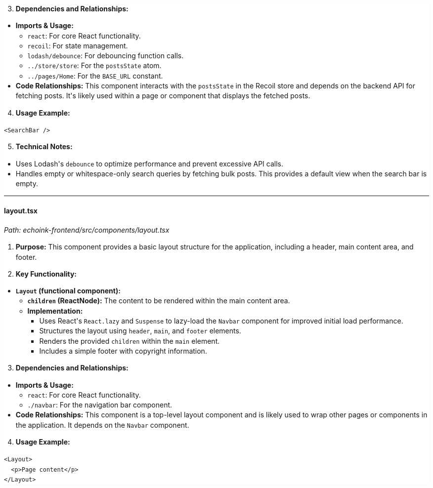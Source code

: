 3. **Dependencies and Relationships:**

- **Imports & Usage:**
    - `react`: For core React functionality.
    - `recoil`: For state management.
    - `lodash/debounce`: For debouncing function calls.
    - `../store/store`: For the `postsState` atom.
    - `../pages/Home`: For the `BASE_URL` constant.
- **Code Relationships:** This component interacts with the `postsState` in the Recoil store and depends on the backend API for fetching posts. It's likely used within a page or component that displays the fetched posts.

4. **Usage Example:**

```tsx
<SearchBar />
```

5. **Technical Notes:**

- Uses Lodash's `debounce` to optimize performance and prevent excessive API calls.
- Handles empty or whitespace-only search queries by fetching bulk posts.  This provides a default view when the search bar is empty.

---

<a id='echoink-frontend-src-components-layout-tsx'></a>

#### layout.tsx

*Path: echoink-frontend/src/components/layout.tsx*

1. **Purpose:** This component provides a basic layout structure for the application, including a header, main content area, and footer.

2. **Key Functionality:**

- **`Layout` (functional component):**
    - **`children` (ReactNode):** The content to be rendered within the main content area.
    - **Implementation:**
        - Uses React's `React.lazy` and `Suspense` to lazy-load the `Navbar` component for improved initial load performance.
        - Structures the layout using `header`, `main`, and `footer` elements.
        - Renders the provided `children` within the `main` element.
        - Includes a simple footer with copyright information.

3. **Dependencies and Relationships:**

- **Imports & Usage:**
    - `react`: For core React functionality.
    - `./navbar`: For the navigation bar component.
- **Code Relationships:** This component is a top-level layout component and is likely used to wrap other pages or components in the application. It depends on the `Navbar` component.

4. **Usage Example:**

```tsx
<Layout>
  <p>Page content</p>
</Layout>
```
